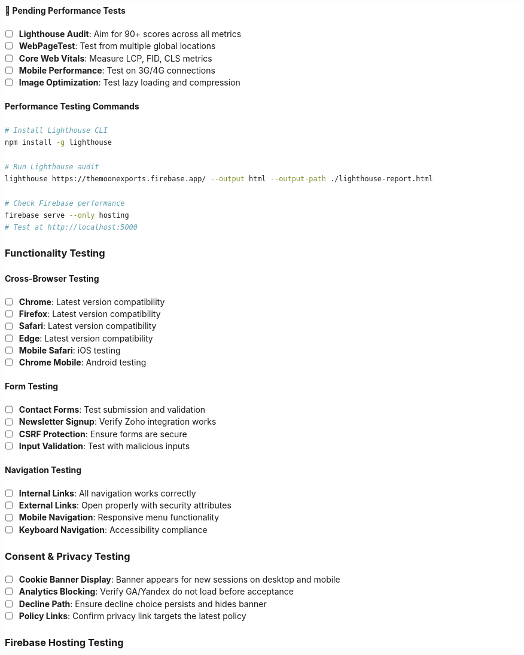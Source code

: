 #### 🔄 Pending Performance Tests
- [ ] **Lighthouse Audit**: Aim for 90+ scores across all metrics
- [ ] **WebPageTest**: Test from multiple global locations
- [ ] **Core Web Vitals**: Measure LCP, FID, CLS metrics
- [ ] **Mobile Performance**: Test on 3G/4G connections
- [ ] **Image Optimization**: Test lazy loading and compression

#### Performance Testing Commands
```bash
# Install Lighthouse CLI
npm install -g lighthouse

# Run Lighthouse audit
lighthouse https://themoonexports.firebase.app/ --output html --output-path ./lighthouse-report.html

# Check Firebase performance
firebase serve --only hosting
# Test at http://localhost:5000
```

### Functionality Testing

#### Cross-Browser Testing
- [ ] **Chrome**: Latest version compatibility
- [ ] **Firefox**: Latest version compatibility  
- [ ] **Safari**: Latest version compatibility
- [ ] **Edge**: Latest version compatibility
- [ ] **Mobile Safari**: iOS testing
- [ ] **Chrome Mobile**: Android testing

#### Form Testing
- [ ] **Contact Forms**: Test submission and validation
- [ ] **Newsletter Signup**: Verify Zoho integration works
- [ ] **CSRF Protection**: Ensure forms are secure
- [ ] **Input Validation**: Test with malicious inputs

#### Navigation Testing
- [ ] **Internal Links**: All navigation works correctly
- [ ] **External Links**: Open properly with security attributes
- [ ] **Mobile Navigation**: Responsive menu functionality
- [ ] **Keyboard Navigation**: Accessibility compliance

### Consent & Privacy Testing
- [ ] **Cookie Banner Display**: Banner appears for new sessions on desktop and mobile
- [ ] **Analytics Blocking**: Verify GA/Yandex do not load before acceptance
- [ ] **Decline Path**: Ensure decline choice persists and hides banner
- [ ] **Policy Links**: Confirm privacy link targets the latest policy

### Firebase Hosting Testing
